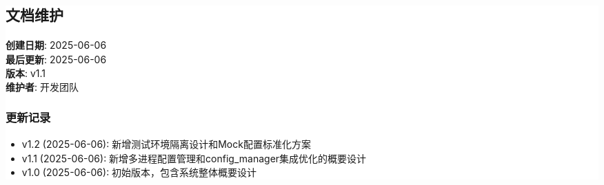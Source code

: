 
## 文档维护

**创建日期**: 2025-06-06  
**最后更新**: 2025-06-06  
**版本**: v1.1  
**维护者**: 开发团队  

### 更新记录
- v1.2 (2025-06-06): 新增测试环境隔离设计和Mock配置标准化方案
- v1.1 (2025-06-06): 新增多进程配置管理和config_manager集成优化的概要设计
- v1.0 (2025-06-06): 初始版本，包含系统整体概要设计 